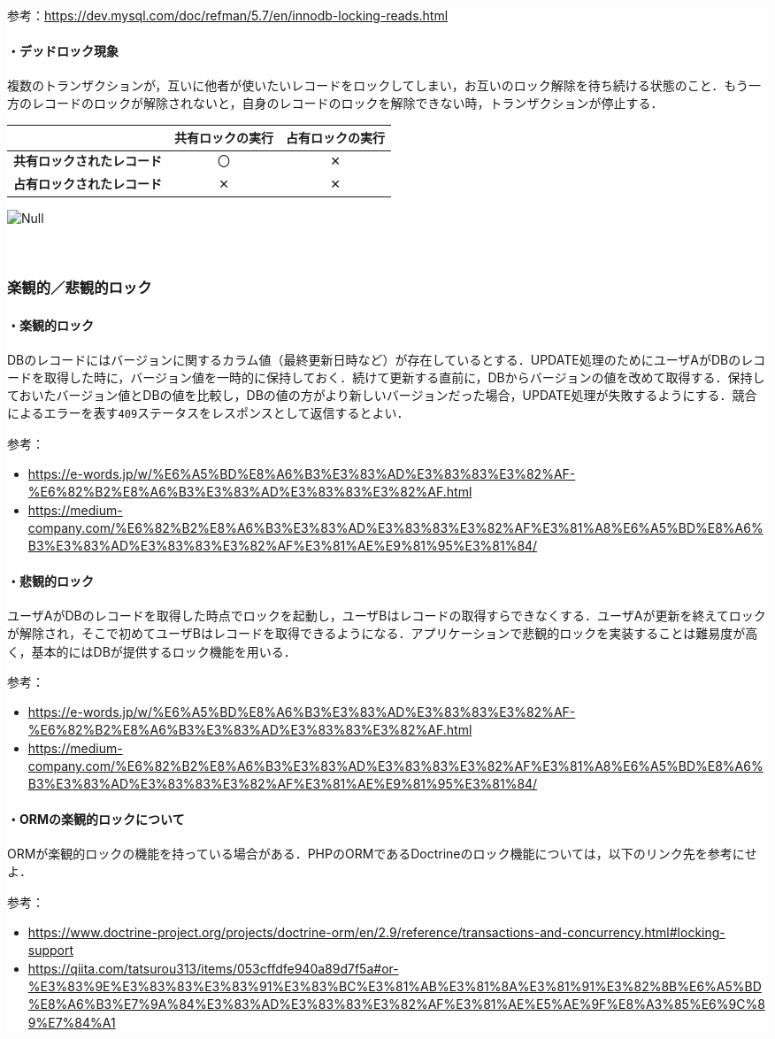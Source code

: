 参考：https://dev.mysql.com/doc/refman/5.7/en/innodb-locking-reads.html

#### ・デッドロック現象

複数のトランザクションが，互いに他者が使いたいレコードをロックしてしまい，お互いのロック解除を待ち続ける状態のこと．もう一方のレコードのロックが解除されないと，自身のレコードのロックを解除できない時，トランザクションが停止する．

|                            | 共有ロックの実行 | 占有ロックの実行 |
| :------------------------: | :--------------: | :--------------: |
| **共有ロックされたレコード** |        〇        |        ✕         |
| **占有ロックされたレコード** |        ✕         |        ✕         |

![Null](https://raw.githubusercontent.com/hiroki-it/tech-notebook/master/images/デッドロック.gif)

<br>

### 楽観的／悲観的ロック

#### ・楽観的ロック

DBのレコードにはバージョンに関するカラム値（最終更新日時など）が存在しているとする．UPDATE処理のためにユーザAがDBのレコードを取得した時に，バージョン値を一時的に保持しておく．続けて更新する直前に，DBからバージョンの値を改めて取得する．保持しておいたバージョン値とDBの値を比較し，DBの値の方がより新しいバージョンだった場合，UPDATE処理が失敗するようにする．競合によるエラーを表す```409```ステータスをレスポンスとして返信するとよい．

参考：

- https://e-words.jp/w/%E6%A5%BD%E8%A6%B3%E3%83%AD%E3%83%83%E3%82%AF-%E6%82%B2%E8%A6%B3%E3%83%AD%E3%83%83%E3%82%AF.html
- https://medium-company.com/%E6%82%B2%E8%A6%B3%E3%83%AD%E3%83%83%E3%82%AF%E3%81%A8%E6%A5%BD%E8%A6%B3%E3%83%AD%E3%83%83%E3%82%AF%E3%81%AE%E9%81%95%E3%81%84/

#### ・悲観的ロック

ユーザAがDBのレコードを取得した時点でロックを起動し，ユーザBはレコードの取得すらできなくする．ユーザAが更新を終えてロックが解除され，そこで初めてユーザBはレコードを取得できるようになる．アプリケーションで悲観的ロックを実装することは難易度が高く，基本的にはDBが提供するロック機能を用いる．

参考：

- https://e-words.jp/w/%E6%A5%BD%E8%A6%B3%E3%83%AD%E3%83%83%E3%82%AF-%E6%82%B2%E8%A6%B3%E3%83%AD%E3%83%83%E3%82%AF.html
- https://medium-company.com/%E6%82%B2%E8%A6%B3%E3%83%AD%E3%83%83%E3%82%AF%E3%81%A8%E6%A5%BD%E8%A6%B3%E3%83%AD%E3%83%83%E3%82%AF%E3%81%AE%E9%81%95%E3%81%84/

#### ・ORMの楽観的ロックについて

ORMが楽観的ロックの機能を持っている場合がある．PHPのORMであるDoctrineのロック機能については，以下のリンク先を参考にせよ．

参考：

- https://www.doctrine-project.org/projects/doctrine-orm/en/2.9/reference/transactions-and-concurrency.html#locking-support
- https://qiita.com/tatsurou313/items/053cffdfe940a89d7f5a#or-%E3%83%9E%E3%83%83%E3%83%91%E3%83%BC%E3%81%AB%E3%81%8A%E3%81%91%E3%82%8B%E6%A5%BD%E8%A6%B3%E7%9A%84%E3%83%AD%E3%83%83%E3%82%AF%E3%81%AE%E5%AE%9F%E8%A3%85%E6%9C%89%E7%84%A1
